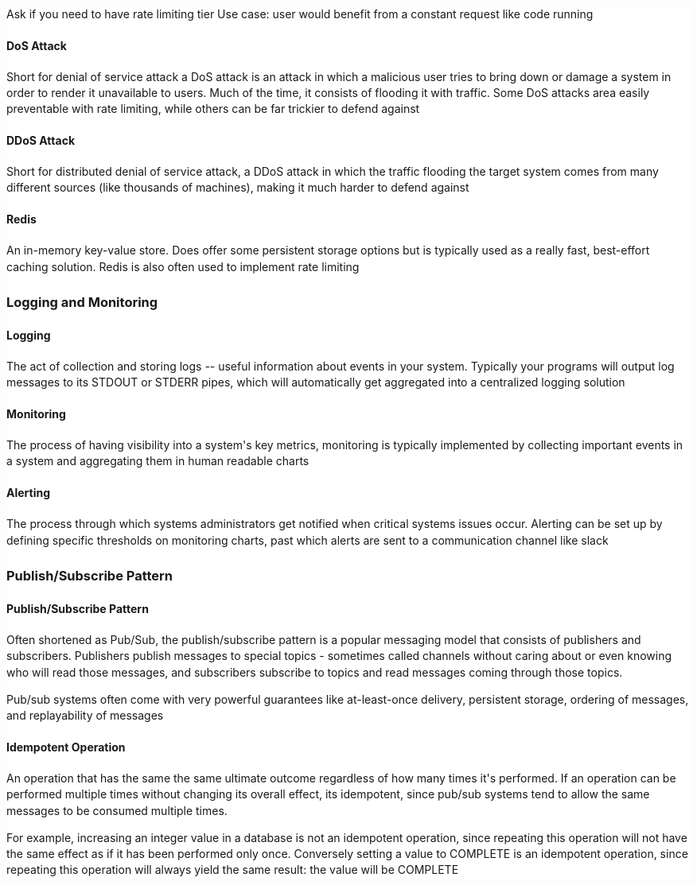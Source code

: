 Ask if you need to have rate limiting tier
Use case: user would benefit from a constant request like code running

#### DoS Attack
Short for denial of service attack a DoS attack is an attack in which a malicious user tries to bring down or damage a system in order to render it unavailable to users. Much of the time, it consists of flooding it with traffic. Some DoS attacks area easily preventable with rate limiting, while others can be far trickier to defend against 

#### DDoS Attack
Short for distributed denial of service attack, a DDoS attack in which the traffic flooding the target system comes from many different sources (like thousands of machines), making it much harder to defend against

#### Redis
An in-memory key-value store. Does offer some persistent storage options but is typically used as a really fast, best-effort caching solution. Redis is also often used to implement rate limiting

### Logging and Monitoring
#### Logging
The act of collection and storing logs -- useful information about events in your system. Typically your programs will output log messages to its STDOUT or STDERR pipes, which will automatically get aggregated into a centralized logging solution

#### Monitoring 
The process of having visibility into a system's key metrics, monitoring is typically implemented by collecting important events in a system and aggregating them in human readable charts

#### Alerting 
The process through which systems administrators get notified when critical systems issues occur. Alerting can be set up by defining specific thresholds on monitoring charts, past which alerts are sent to a communication channel like slack

### Publish/Subscribe Pattern
#### Publish/Subscribe Pattern
Often shortened as Pub/Sub, the publish/subscribe pattern is a popular messaging model that consists of publishers and subscribers. Publishers publish messages to special topics - sometimes called channels without caring about or even knowing who will read those messages, and subscribers subscribe to topics and read messages coming through those topics.

Pub/sub systems often come with very powerful guarantees like at-least-once delivery, persistent storage, ordering of messages, and replayability of messages

#### Idempotent Operation
An operation that has the same the same ultimate outcome regardless of how many times it's performed. If an operation can be performed multiple times without changing its overall effect, its idempotent, since pub/sub systems tend to allow the same messages to be consumed multiple times.

For example, increasing an integer value in a database is not an idempotent operation, since repeating this operation will not have the same effect as if it has been performed only once. Conversely setting a value to COMPLETE is an idempotent operation, since repeating this operation will always yield the same result: the value will be COMPLETE
